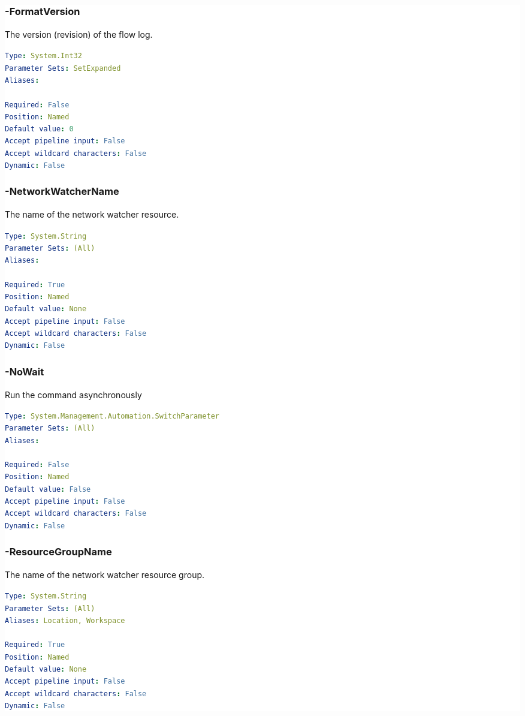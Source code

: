 ### -FormatVersion
The version (revision) of the flow log.

```yaml
Type: System.Int32
Parameter Sets: SetExpanded
Aliases:

Required: False
Position: Named
Default value: 0
Accept pipeline input: False
Accept wildcard characters: False
Dynamic: False
```

### -NetworkWatcherName
The name of the network watcher resource.

```yaml
Type: System.String
Parameter Sets: (All)
Aliases:

Required: True
Position: Named
Default value: None
Accept pipeline input: False
Accept wildcard characters: False
Dynamic: False
```

### -NoWait
Run the command asynchronously

```yaml
Type: System.Management.Automation.SwitchParameter
Parameter Sets: (All)
Aliases:

Required: False
Position: Named
Default value: False
Accept pipeline input: False
Accept wildcard characters: False
Dynamic: False
```

### -ResourceGroupName
The name of the network watcher resource group.

```yaml
Type: System.String
Parameter Sets: (All)
Aliases: Location, Workspace

Required: True
Position: Named
Default value: None
Accept pipeline input: False
Accept wildcard characters: False
Dynamic: False
```
